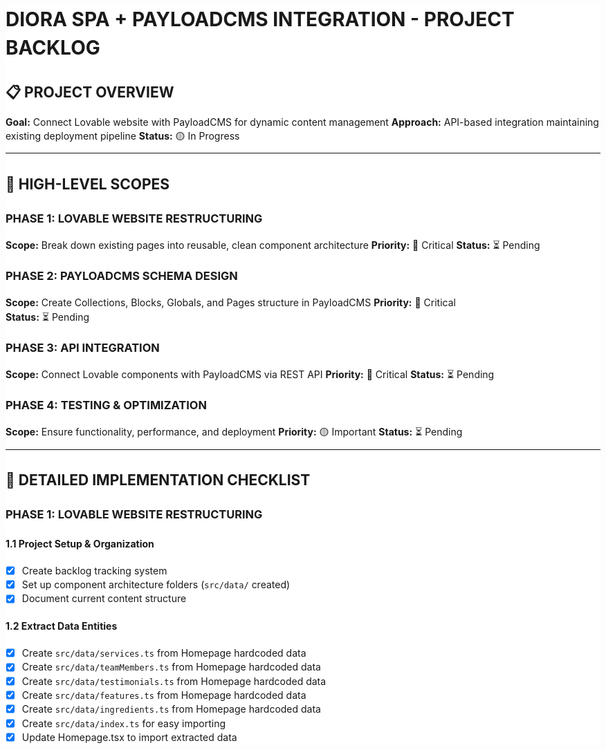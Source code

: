 # DIORA SPA + PAYLOADCMS INTEGRATION - PROJECT BACKLOG

## 📋 PROJECT OVERVIEW
**Goal:** Connect Lovable website with PayloadCMS for dynamic content management
**Approach:** API-based integration maintaining existing deployment pipeline
**Status:** 🟡 In Progress

---

## 🎯 HIGH-LEVEL SCOPES

### **PHASE 1: LOVABLE WEBSITE RESTRUCTURING**
**Scope:** Break down existing pages into reusable, clean component architecture
**Priority:** 🔴 Critical
**Status:** ⏳ Pending

### **PHASE 2: PAYLOADCMS SCHEMA DESIGN**
**Scope:** Create Collections, Blocks, Globals, and Pages structure in PayloadCMS
**Priority:** 🔴 Critical  
**Status:** ⏳ Pending

### **PHASE 3: API INTEGRATION**
**Scope:** Connect Lovable components with PayloadCMS via REST API
**Priority:** 🔴 Critical
**Status:** ⏳ Pending

### **PHASE 4: TESTING & OPTIMIZATION**
**Scope:** Ensure functionality, performance, and deployment
**Priority:** 🟡 Important
**Status:** ⏳ Pending

---

## 📝 DETAILED IMPLEMENTATION CHECKLIST

### **PHASE 1: LOVABLE WEBSITE RESTRUCTURING**

#### **1.1 Project Setup & Organization**
- [x] Create backlog tracking system
- [x] Set up component architecture folders (`src/data/` created)
- [x] Document current content structure

#### **1.2 Extract Data Entities**
- [x] Create `src/data/services.ts` from Homepage hardcoded data
- [x] Create `src/data/teamMembers.ts` from Homepage hardcoded data  
- [x] Create `src/data/testimonials.ts` from Homepage hardcoded data
- [x] Create `src/data/features.ts` from Homepage hardcoded data
- [x] Create `src/data/ingredients.ts` from Homepage hardcoded data
- [x] Create `src/data/index.ts` for easy importing
- [x] Update Homepage.tsx to import extracted data
